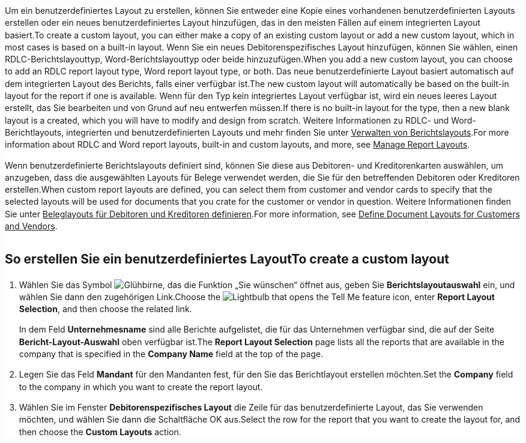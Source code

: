<span data-ttu-id="64a79-109">Um ein benutzerdefiniertes Layout zu erstellen, können Sie entweder eine Kopie eines vorhandenen benutzerdefinierten Layouts erstellen oder ein neues benutzerdefiniertes Layout hinzufügen, das in den meisten Fällen auf einem integrierten Layout basiert.</span><span class="sxs-lookup"><span data-stu-id="64a79-109">To create a custom layout, you can either make a copy of an existing custom layout or add a new custom layout, which in most cases is based on a built-in layout.</span></span> <span data-ttu-id="64a79-110">Wenn Sie ein neues Debitorenspezifisches Layout hinzufügen, können Sie wählen, einen RDLC-Berichtslayouttyp, Word-Berichtslayouttyp oder beide hinzuzufügen.</span><span class="sxs-lookup"><span data-stu-id="64a79-110">When you add a new custom layout, you can choose to add an RDLC report layout type, Word report layout type, or both.</span></span> <span data-ttu-id="64a79-111">Das neue benutzerdefinierte Layout basiert automatisch auf dem integrierten Layout des Berichts, falls einer verfügbar ist.</span><span class="sxs-lookup"><span data-stu-id="64a79-111">The new custom layout will automatically be based on the built-in layout for the report if one is available.</span></span> <span data-ttu-id="64a79-112">Wenn für den Typ kein integriertes Layout verfügbar ist, wird ein neues leeres Layout erstellt, das Sie bearbeiten und von Grund auf neu entwerfen müssen.</span><span class="sxs-lookup"><span data-stu-id="64a79-112">If there is no built-in layout for the type, then a new blank layout is a created, which you will have to modify and design from scratch.</span></span> <span data-ttu-id="64a79-113">Weitere Informationen zu RDLC- und Word-Berichtlayouts, integrierten und benutzerdefinierten Layouts und mehr finden Sie unter [Verwalten von Berichtslayouts](ui-manage-report-layouts.md).</span><span class="sxs-lookup"><span data-stu-id="64a79-113">For more information about RDLC and Word report layouts, built-in and custom layouts, and more, see [Manage Report Layouts](ui-manage-report-layouts.md).</span></span>  

<span data-ttu-id="64a79-114">Wenn benutzerdefinierte Berichtslayouts definiert sind, können Sie diese aus Debitoren- und Kreditorenkarten auswählen, um anzugeben, dass die ausgewählten Layouts für Belege verwendet werden, die Sie für den betreffenden Debitoren oder Kreditoren erstellen.</span><span class="sxs-lookup"><span data-stu-id="64a79-114">When custom report layouts are defined, you can select them from customer and vendor cards to specify that the selected layouts will be used for documents that you crate for the customer or vendor in question.</span></span> <span data-ttu-id="64a79-115">Weitere Informationen finden Sie unter [Beleglayouts für Debitoren und Kreditoren definieren](ui-define-customer-vendor-document-layouts.md).</span><span class="sxs-lookup"><span data-stu-id="64a79-115">For more information, see [Define Document Layouts for Customers and Vendors](ui-define-customer-vendor-document-layouts.md).</span></span>

## <a name="to-create-a-custom-layout"></a><span data-ttu-id="64a79-116">So erstellen Sie ein benutzerdefiniertes Layout</span><span class="sxs-lookup"><span data-stu-id="64a79-116">To create a custom layout</span></span>
1. <span data-ttu-id="64a79-117">Wählen Sie das Symbol ![Glühbirne, das die Funktion „Sie wünschen“ öffnet](media/ui-search/search_small.png "Was möchten Sie tun?") aus, geben Sie **Berichtslayoutauswahl** ein, und wählen Sie dann den zugehörigen Link.</span><span class="sxs-lookup"><span data-stu-id="64a79-117">Choose the ![Lightbulb that opens the Tell Me feature](media/ui-search/search_small.png "Tell me what you want to do") icon, enter **Report Layout Selection**, and then choose the related link.</span></span>

    <span data-ttu-id="64a79-118">In dem Feld **Unternehmesname** sind alle Berichte aufgelistet, die für das Unternehmen verfügbar sind, die auf der Seite **Bericht-Layout-Auswahl** oben verfügbar ist.</span><span class="sxs-lookup"><span data-stu-id="64a79-118">The **Report Layout Selection** page lists all the reports that are available in the company that is specified in the **Company Name** field at the top of the page.</span></span>
2. <span data-ttu-id="64a79-119">Legen Sie das Feld **Mandant** für den Mandanten fest, für den Sie das Berichtlayout erstellen möchten.</span><span class="sxs-lookup"><span data-stu-id="64a79-119">Set the **Company** field to the company in which you want to create the report layout.</span></span>
3. <span data-ttu-id="64a79-120">Wählen Sie im Fenster **Debitorenspezifisches Layout** die Zeile für das benutzerdefinierte Layout, das Sie verwenden möchten, und wählen Sie dann die Schaltfläche OK aus.</span><span class="sxs-lookup"><span data-stu-id="64a79-120">Select the row for the report that you want to create the layout for, and then choose the **Custom Layouts** action.</span></span>  
